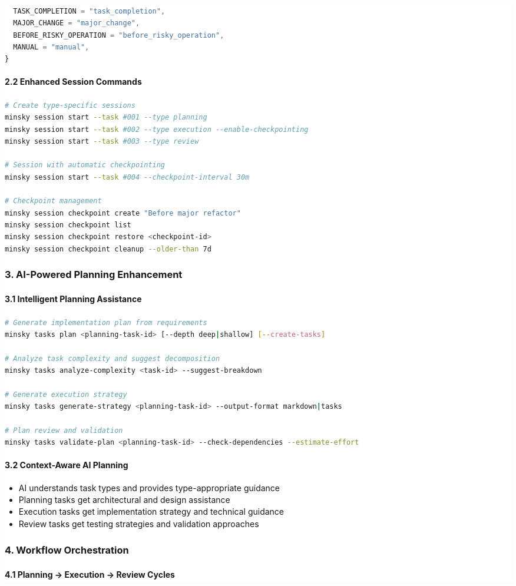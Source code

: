 ```typescript
  TASK_COMPLETION = "task_completion",
  MAJOR_CHANGE = "major_change",
  BEFORE_RISKY_OPERATION = "before_risky_operation",
  MANUAL = "manual",
}
```

#### 2.2 Enhanced Session Commands

```bash
# Create type-specific sessions
minsky session start --task #001 --type planning
minsky session start --task #002 --type execution --enable-checkpointing
minsky session start --task #003 --type review

# Session with automatic checkpointing
minsky session start --task #004 --checkpoint-interval 30m

# Checkpoint management
minsky session checkpoint create "Before major refactor"
minsky session checkpoint list
minsky session checkpoint restore <checkpoint-id>
minsky session checkpoint cleanup --older-than 7d
```

### 3. AI-Powered Planning Enhancement

#### 3.1 Intelligent Planning Assistance

```bash
# Generate implementation plan from requirements
minsky tasks plan <planning-task-id> [--depth deep|shallow] [--create-tasks]

# Analyze task complexity and suggest decomposition
minsky tasks analyze-complexity <task-id> --suggest-breakdown

# Generate execution strategy
minsky tasks generate-strategy <planning-task-id> --output-format markdown|tasks

# Plan review and validation
minsky tasks validate-plan <planning-task-id> --check-dependencies --estimate-effort
```

#### 3.2 Context-Aware AI Planning

- AI understands task types and provides type-appropriate guidance
- Planning tasks get architectural and design assistance
- Execution tasks get implementation strategy and technical guidance
- Review tasks get testing strategies and validation approaches

### 4. Workflow Orchestration

#### 4.1 Planning → Execution → Review Cycles
